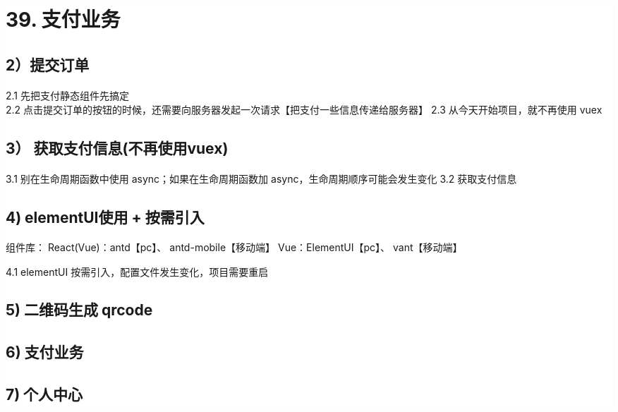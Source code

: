 # 39. 支付业务


## 2）提交订单
2.1 先把支付静态组件先搞定  
2.2 点击提交订单的按钮的时候，还需要向服务器发起一次请求【把支付一些信息传递给服务器】
2.3 从今天开始项目，就不再使用 vuex
## 3） 获取支付信息(不再使用vuex)
3.1 别在生命周期函数中使用 async；如果在生命周期函数加 async，生命周期顺序可能会发生变化
3.2 获取支付信息

## 4) elementUI使用 + 按需引入
组件库：
React(Vue)：antd【pc】、 antd-mobile【移动端】
Vue：ElementUI【pc】、 vant【移动端】

4.1 elementUI 按需引入，配置文件发生变化，项目需要重启


## 5) 二维码生成 qrcode


## 6) 支付业务


## 7) 个人中心



